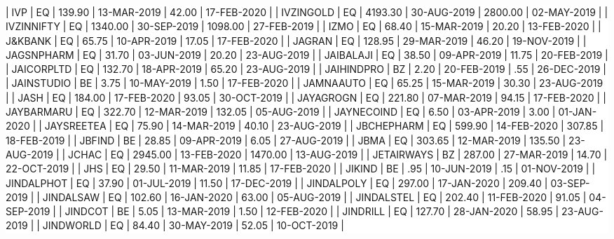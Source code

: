 | IVP | EQ | 139.90 | 13-MAR-2019 | 42.00 | 17-FEB-2020 |
| IVZINGOLD | EQ | 4193.30 | 30-AUG-2019 | 2800.00 | 02-MAY-2019 |
| IVZINNIFTY | EQ | 1340.00 | 30-SEP-2019 | 1098.00 | 27-FEB-2019 |
| IZMO | EQ | 68.40 | 15-MAR-2019 | 20.20 | 13-FEB-2020 |
| J&KBANK | EQ | 65.75 | 10-APR-2019 | 17.05 | 17-FEB-2020 |
| JAGRAN | EQ | 128.95 | 29-MAR-2019 | 46.20 | 19-NOV-2019 |
| JAGSNPHARM | EQ | 31.70 | 03-JUN-2019 | 20.20 | 23-AUG-2019 |
| JAIBALAJI | EQ | 38.50 | 09-APR-2019 | 11.75 | 20-FEB-2019 |
| JAICORPLTD | EQ | 132.70 | 18-APR-2019 | 65.20 | 23-AUG-2019 |
| JAIHINDPRO | BZ | 2.20 | 20-FEB-2019 | .55 | 26-DEC-2019 |
| JAINSTUDIO | BE | 3.75 | 10-MAY-2019 | 1.50 | 17-FEB-2020 |
| JAMNAAUTO | EQ | 65.25 | 15-MAR-2019 | 30.30 | 23-AUG-2019 |
| JASH | EQ | 184.00 | 17-FEB-2020 | 93.05 | 30-OCT-2019 |
| JAYAGROGN | EQ | 221.80 | 07-MAR-2019 | 94.15 | 17-FEB-2020 |
| JAYBARMARU | EQ | 322.70 | 12-MAR-2019 | 132.05 | 05-AUG-2019 |
| JAYNECOIND | EQ | 6.50 | 03-APR-2019 | 3.00 | 01-JAN-2020 |
| JAYSREETEA | EQ | 75.90 | 14-MAR-2019 | 40.10 | 23-AUG-2019 |
| JBCHEPHARM | EQ | 599.90 | 14-FEB-2020 | 307.85 | 18-FEB-2019 |
| JBFIND | BE | 28.85 | 09-APR-2019 | 6.05 | 27-AUG-2019 |
| JBMA | EQ | 303.65 | 12-MAR-2019 | 135.50 | 23-AUG-2019 |
| JCHAC | EQ | 2945.00 | 13-FEB-2020 | 1470.00 | 13-AUG-2019 |
| JETAIRWAYS | BZ | 287.00 | 27-MAR-2019 | 14.70 | 22-OCT-2019 |
| JHS | EQ | 29.50 | 11-MAR-2019 | 11.85 | 17-FEB-2020 |
| JIKIND | BE | .95 | 10-JUN-2019 | .15 | 01-NOV-2019 |
| JINDALPHOT | EQ | 37.90 | 01-JUL-2019 | 11.50 | 17-DEC-2019 |
| JINDALPOLY | EQ | 297.00 | 17-JAN-2020 | 209.40 | 03-SEP-2019 |
| JINDALSAW | EQ | 102.60 | 16-JAN-2020 | 63.00 | 05-AUG-2019 |
| JINDALSTEL | EQ | 202.40 | 11-FEB-2020 | 91.05 | 04-SEP-2019 |
| JINDCOT | BE | 5.05 | 13-MAR-2019 | 1.50 | 12-FEB-2020 |
| JINDRILL | EQ | 127.70 | 28-JAN-2020 | 58.95 | 23-AUG-2019 |
| JINDWORLD | EQ | 84.40 | 30-MAY-2019 | 52.05 | 10-OCT-2019 |
